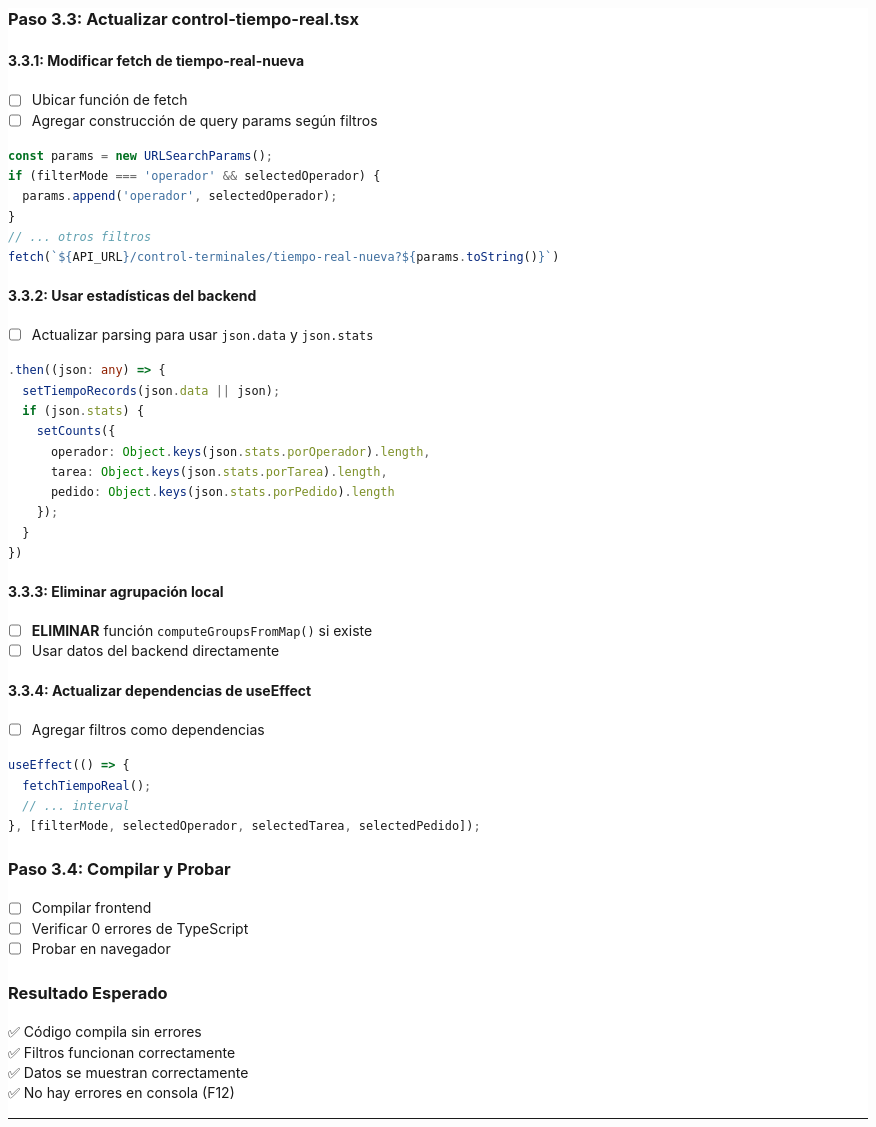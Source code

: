 ### Paso 3.3: Actualizar control-tiempo-real.tsx

#### 3.3.1: Modificar fetch de tiempo-real-nueva
- [ ] Ubicar función de fetch
- [ ] Agregar construcción de query params según filtros
```typescript
const params = new URLSearchParams();
if (filterMode === 'operador' && selectedOperador) {
  params.append('operador', selectedOperador);
}
// ... otros filtros
fetch(`${API_URL}/control-terminales/tiempo-real-nueva?${params.toString()}`)
```

#### 3.3.2: Usar estadísticas del backend
- [ ] Actualizar parsing para usar `json.data` y `json.stats`
```typescript
.then((json: any) => {
  setTiempoRecords(json.data || json);
  if (json.stats) {
    setCounts({
      operador: Object.keys(json.stats.porOperador).length,
      tarea: Object.keys(json.stats.porTarea).length,
      pedido: Object.keys(json.stats.porPedido).length
    });
  }
})
```

#### 3.3.3: Eliminar agrupación local
- [ ] **ELIMINAR** función `computeGroupsFromMap()` si existe
- [ ] Usar datos del backend directamente

#### 3.3.4: Actualizar dependencias de useEffect
- [ ] Agregar filtros como dependencias
```typescript
useEffect(() => {
  fetchTiempoReal();
  // ... interval
}, [filterMode, selectedOperador, selectedTarea, selectedPedido]);
```

### Paso 3.4: Compilar y Probar
- [ ] Compilar frontend
- [ ] Verificar 0 errores de TypeScript
- [ ] Probar en navegador

### Resultado Esperado
✅ Código compila sin errores  
✅ Filtros funcionan correctamente  
✅ Datos se muestran correctamente  
✅ No hay errores en consola (F12)

---